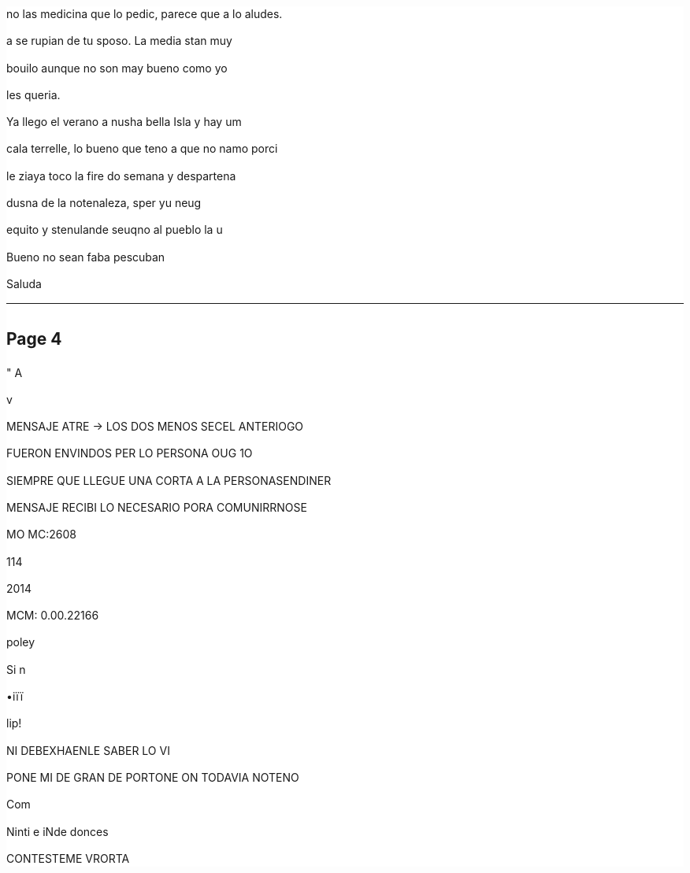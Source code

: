 no las medicina que lo pedic, parece que a lo aludes.

a se rupian de tu sposo. La media stan muy

bouilo aunque no son may bueno como yo

les queria.

Ya llego el verano a nusha bella Isla y hay um

cala terrelle, lo bueno que teno a que no namo porci

le ziaya toco la fire do semana y despartena

dusna de la notenaleza, sper yu neug

equito y stenulande seuqno al pueblo la u

Bueno no sean faba pescuban

Saluda

---

## Page 4

" А

v

MENSAJE ATRE → LOS DOS MENOS SECEL ANTERIOGO

FUERON ENVINDOS PER LO PERSONA OUG 1O

SIEMPRE QUE LLEGUE UNA CORTA A LA PERSONASENDINER

MENSAJE RECIBI LO NECESARIO PORA COMUNIRRNOSE

MO MC:2608

114

2014

MCM: 0.00.22166

poley

Si n

•іїї

lip!

NI DEBEXHAENLE SABER LO VI

PONE MI DE GRAN DE PORTONE ON TODAVIA NOTENO

Com

Ninti e iNde donces

CONTESTEME VRORTA
